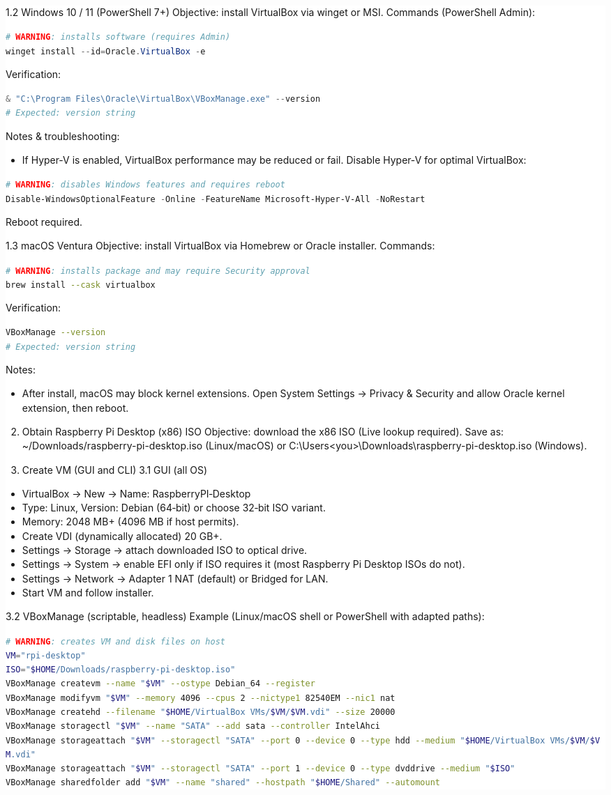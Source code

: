 1.2 Windows 10 / 11 (PowerShell 7+)
Objective: install VirtualBox via winget or MSI.
Commands (PowerShell Admin):
```powershell
# WARNING: installs software (requires Admin)
winget install --id=Oracle.VirtualBox -e
```
Verification:
```powershell
& "C:\Program Files\Oracle\VirtualBox\VBoxManage.exe" --version
# Expected: version string
```
Notes & troubleshooting:
- If Hyper‑V is enabled, VirtualBox performance may be reduced or fail. Disable Hyper‑V for optimal VirtualBox:
```powershell
# WARNING: disables Windows features and requires reboot
Disable-WindowsOptionalFeature -Online -FeatureName Microsoft-Hyper-V-All -NoRestart
```
Reboot required.

1.3 macOS Ventura
Objective: install VirtualBox via Homebrew or Oracle installer.
Commands:
```bash
# WARNING: installs package and may require Security approval
brew install --cask virtualbox
```
Verification:
```bash
VBoxManage --version
# Expected: version string
```
Notes:
- After install, macOS may block kernel extensions. Open System Settings → Privacy & Security and allow Oracle kernel extension, then reboot.

2. Obtain Raspberry Pi Desktop (x86) ISO
Objective: download the x86 ISO (Live lookup required).
Save as: ~/Downloads/raspberry-pi-desktop.iso (Linux/macOS) or C:\Users\<you>\Downloads\raspberry-pi-desktop.iso (Windows).

3. Create VM (GUI and CLI)
3.1 GUI (all OS)
- VirtualBox → New → Name: RaspberryPI‑Desktop  
- Type: Linux, Version: Debian (64‑bit) or choose 32‑bit ISO variant.  
- Memory: 2048 MB+ (4096 MB if host permits).  
- Create VDI (dynamically allocated) 20 GB+.  
- Settings → Storage → attach downloaded ISO to optical drive.  
- Settings → System → enable EFI only if ISO requires it (most Raspberry Pi Desktop ISOs do not).  
- Settings → Network → Adapter 1 NAT (default) or Bridged for LAN.  
- Start VM and follow installer.

3.2 VBoxManage (scriptable, headless)
Example (Linux/macOS shell or PowerShell with adapted paths):
```bash
# WARNING: creates VM and disk files on host
VM="rpi-desktop"
ISO="$HOME/Downloads/raspberry-pi-desktop.iso"
VBoxManage createvm --name "$VM" --ostype Debian_64 --register
VBoxManage modifyvm "$VM" --memory 4096 --cpus 2 --nictype1 82540EM --nic1 nat
VBoxManage createhd --filename "$HOME/VirtualBox VMs/$VM/$VM.vdi" --size 20000
VBoxManage storagectl "$VM" --name "SATA" --add sata --controller IntelAhci
VBoxManage storageattach "$VM" --storagectl "SATA" --port 0 --device 0 --type hdd --medium "$HOME/VirtualBox VMs/$VM/$VM.vdi"
VBoxManage storageattach "$VM" --storagectl "SATA" --port 1 --device 0 --type dvddrive --medium "$ISO"
VBoxManage sharedfolder add "$VM" --name "shared" --hostpath "$HOME/Shared" --automount
```